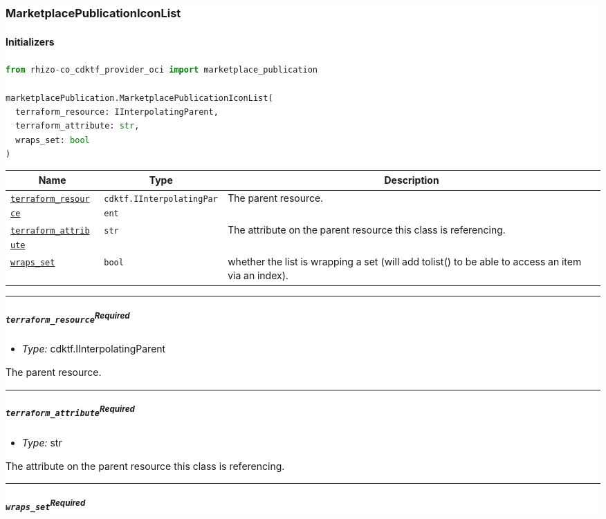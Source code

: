 ### MarketplacePublicationIconList <a name="MarketplacePublicationIconList" id="rhizo-co-terraform-provider-oci.marketplacePublication.MarketplacePublicationIconList"></a>

#### Initializers <a name="Initializers" id="rhizo-co-terraform-provider-oci.marketplacePublication.MarketplacePublicationIconList.Initializer"></a>

```python
from rhizo-co_cdktf_provider_oci import marketplace_publication

marketplacePublication.MarketplacePublicationIconList(
  terraform_resource: IInterpolatingParent,
  terraform_attribute: str,
  wraps_set: bool
)
```

| **Name** | **Type** | **Description** |
| --- | --- | --- |
| <code><a href="#rhizo-co-terraform-provider-oci.marketplacePublication.MarketplacePublicationIconList.Initializer.parameter.terraformResource">terraform_resource</a></code> | <code>cdktf.IInterpolatingParent</code> | The parent resource. |
| <code><a href="#rhizo-co-terraform-provider-oci.marketplacePublication.MarketplacePublicationIconList.Initializer.parameter.terraformAttribute">terraform_attribute</a></code> | <code>str</code> | The attribute on the parent resource this class is referencing. |
| <code><a href="#rhizo-co-terraform-provider-oci.marketplacePublication.MarketplacePublicationIconList.Initializer.parameter.wrapsSet">wraps_set</a></code> | <code>bool</code> | whether the list is wrapping a set (will add tolist() to be able to access an item via an index). |

---

##### `terraform_resource`<sup>Required</sup> <a name="terraform_resource" id="rhizo-co-terraform-provider-oci.marketplacePublication.MarketplacePublicationIconList.Initializer.parameter.terraformResource"></a>

- *Type:* cdktf.IInterpolatingParent

The parent resource.

---

##### `terraform_attribute`<sup>Required</sup> <a name="terraform_attribute" id="rhizo-co-terraform-provider-oci.marketplacePublication.MarketplacePublicationIconList.Initializer.parameter.terraformAttribute"></a>

- *Type:* str

The attribute on the parent resource this class is referencing.

---

##### `wraps_set`<sup>Required</sup> <a name="wraps_set" id="rhizo-co-terraform-provider-oci.marketplacePublication.MarketplacePublicationIconList.Initializer.parameter.wrapsSet"></a>
